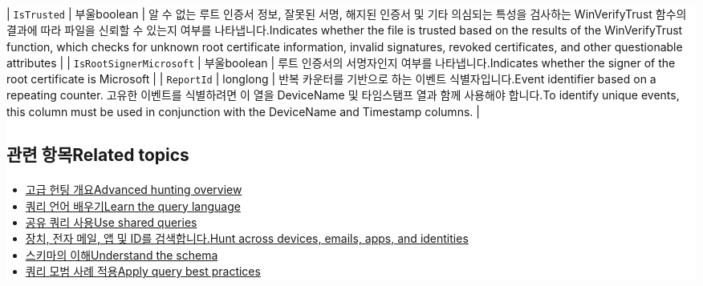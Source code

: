 | `IsTrusted` | <span data-ttu-id="7f813-143">부울</span><span class="sxs-lookup"><span data-stu-id="7f813-143">boolean</span></span> | <span data-ttu-id="7f813-144">알 수 없는 루트 인증서 정보, 잘못된 서명, 해지된 인증서 및 기타 의심되는 특성을 검사하는 WinVerifyTrust 함수의 결과에 따라 파일을 신뢰할 수 있는지 여부를 나타냅니다.</span><span class="sxs-lookup"><span data-stu-id="7f813-144">Indicates whether the file is trusted based on the results of the WinVerifyTrust function, which checks for unknown root certificate information, invalid signatures, revoked certificates, and other questionable attributes</span></span> |
| `IsRootSignerMicrosoft` | <span data-ttu-id="7f813-145">부울</span><span class="sxs-lookup"><span data-stu-id="7f813-145">boolean</span></span> | <span data-ttu-id="7f813-146">루트 인증서의 서명자인지 여부를 나타냅니다.</span><span class="sxs-lookup"><span data-stu-id="7f813-146">Indicates whether the signer of the root certificate is Microsoft</span></span> |
| `ReportId` | <span data-ttu-id="7f813-147">long</span><span class="sxs-lookup"><span data-stu-id="7f813-147">long</span></span> | <span data-ttu-id="7f813-148">반복 카운터를 기반으로 하는 이벤트 식별자입니다.</span><span class="sxs-lookup"><span data-stu-id="7f813-148">Event identifier based on a repeating counter.</span></span> <span data-ttu-id="7f813-149">고유한 이벤트를 식별하려면 이 열을 DeviceName 및 타임스탬프 열과 함께 사용해야 합니다.</span><span class="sxs-lookup"><span data-stu-id="7f813-149">To identify unique events, this column must be used in conjunction with the DeviceName and Timestamp columns.</span></span> | 

## <a name="related-topics"></a><span data-ttu-id="7f813-150">관련 항목</span><span class="sxs-lookup"><span data-stu-id="7f813-150">Related topics</span></span>
- [<span data-ttu-id="7f813-151">고급 헌팅 개요</span><span class="sxs-lookup"><span data-stu-id="7f813-151">Advanced hunting overview</span></span>](advanced-hunting-overview.md)
- [<span data-ttu-id="7f813-152">쿼리 언어 배우기</span><span class="sxs-lookup"><span data-stu-id="7f813-152">Learn the query language</span></span>](advanced-hunting-query-language.md)
- [<span data-ttu-id="7f813-153">공유 쿼리 사용</span><span class="sxs-lookup"><span data-stu-id="7f813-153">Use shared queries</span></span>](advanced-hunting-shared-queries.md)
- [<span data-ttu-id="7f813-154">장치, 전자 메일, 앱 및 ID를 검색합니다.</span><span class="sxs-lookup"><span data-stu-id="7f813-154">Hunt across devices, emails, apps, and identities</span></span>](advanced-hunting-query-emails-devices.md)
- [<span data-ttu-id="7f813-155">스키마의 이해</span><span class="sxs-lookup"><span data-stu-id="7f813-155">Understand the schema</span></span>](advanced-hunting-schema-tables.md)
- [<span data-ttu-id="7f813-156">쿼리 모범 사례 적용</span><span class="sxs-lookup"><span data-stu-id="7f813-156">Apply query best practices</span></span>](advanced-hunting-best-practices.md)
